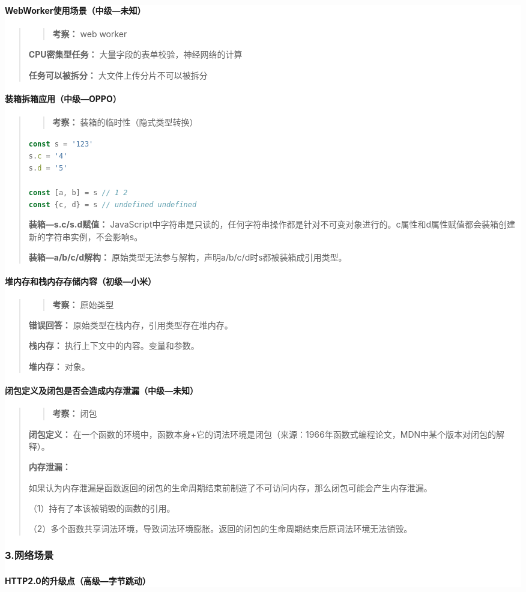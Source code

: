 #### WebWorker使用场景（中级—未知）

> > **考察：** web worker
>
> **CPU密集型任务：** 大量字段的表单校验，神经网络的计算
>
> **任务可以被拆分：** 大文件上传分片不可以被拆分

#### 装箱拆箱应用（中级—OPPO）

> > **考察：** 装箱的临时性（隐式类型转换）
>
> ```javascript
> const s = '123'
> s.c = '4'
> s.d = '5'
> 
> const [a, b] = s // 1 2
> const {c, d} = s // undefined undefined
> ```
>
> **装箱—s.c/s.d赋值：** JavaScript中字符串是只读的，任何字符串操作都是针对不可变对象进行的。c属性和d属性赋值都会装箱创建新的字符串实例，不会影响s。
>
> **装箱—a/b/c/d解构：** 原始类型无法参与解构，声明a/b/c/d时s都被装箱成引用类型。

#### 堆内存和栈内存存储内容（初级—小米）

> > **考察：** 原始类型
>
> **错误回答：** 原始类型在栈内存，引用类型存在堆内存。
>
> **栈内存：** 执行上下文中的内容。变量和参数。
>
> **堆内存：** 对象。

#### 闭包定义及闭包是否会造成内存泄漏（中级—未知）

> > **考察：** 闭包
>
> **闭包定义：** 在一个函数的环境中，函数本身+它的词法环境是闭包（来源：1966年函数式编程论文，MDN中某个版本对闭包的解释）。
>
> **内存泄漏：**
>
> 如果认为内存泄漏是函数返回的闭包的生命周期结束前制造了不可访问内存，那么闭包可能会产生内存泄漏。
>
> （1）持有了本该被销毁的函数的引用。
>
> （2）多个函数共享词法环境，导致词法环境膨胀。返回的闭包的生命周期结束后原词法环境无法销毁。



### 3.网络场景

#### HTTP2.0的升级点（高级—字节跳动）
